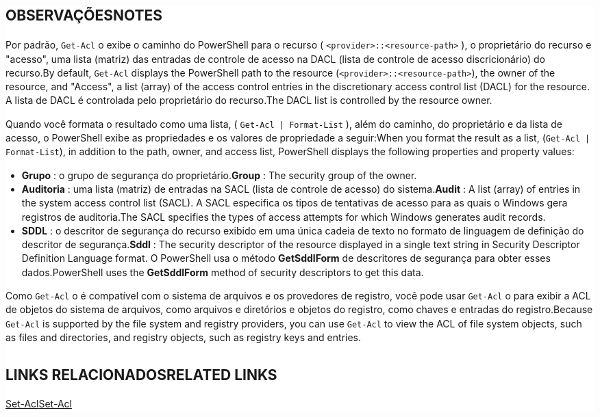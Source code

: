 ## <span data-ttu-id="7a8fd-184">OBSERVAÇÕES</span><span class="sxs-lookup"><span data-stu-id="7a8fd-184">NOTES</span></span>

<span data-ttu-id="7a8fd-185">Por padrão, `Get-Acl` o exibe o caminho do PowerShell para o recurso ( `<provider>::<resource-path>` ), o proprietário do recurso e "acesso", uma lista (matriz) das entradas de controle de acesso na DACL (lista de controle de acesso discricionário) do recurso.</span><span class="sxs-lookup"><span data-stu-id="7a8fd-185">By default, `Get-Acl` displays the PowerShell path to the resource (`<provider>::<resource-path>`), the owner of the resource, and "Access", a list (array) of the access control entries in the discretionary access control list (DACL) for the resource.</span></span> <span data-ttu-id="7a8fd-186">A lista de DACL é controlada pelo proprietário do recurso.</span><span class="sxs-lookup"><span data-stu-id="7a8fd-186">The DACL list is controlled by the resource owner.</span></span>

<span data-ttu-id="7a8fd-187">Quando você formata o resultado como uma lista, ( `Get-Acl | Format-List` ), além do caminho, do proprietário e da lista de acesso, o PowerShell exibe as propriedades e os valores de propriedade a seguir:</span><span class="sxs-lookup"><span data-stu-id="7a8fd-187">When you format the result as a list, (`Get-Acl | Format-List`), in addition to the path, owner, and access list, PowerShell displays the following properties and property values:</span></span>

- <span data-ttu-id="7a8fd-188">**Grupo** : o grupo de segurança do proprietário.</span><span class="sxs-lookup"><span data-stu-id="7a8fd-188">**Group** : The security group of the owner.</span></span>
- <span data-ttu-id="7a8fd-189">**Auditoria** : uma lista (matriz) de entradas na SACL (lista de controle de acesso) do sistema.</span><span class="sxs-lookup"><span data-stu-id="7a8fd-189">**Audit** :  A list (array) of entries in the system access control list (SACL).</span></span> <span data-ttu-id="7a8fd-190">A SACL especifica os tipos de tentativas de acesso para as quais o Windows gera registros de auditoria.</span><span class="sxs-lookup"><span data-stu-id="7a8fd-190">The SACL specifies the types of access attempts for which Windows generates audit records.</span></span>
- <span data-ttu-id="7a8fd-191">**SDDL** : o descritor de segurança do recurso exibido em uma única cadeia de texto no formato de linguagem de definição do descritor de segurança.</span><span class="sxs-lookup"><span data-stu-id="7a8fd-191">**Sddl** : The security descriptor of the resource displayed in a single text string in Security Descriptor Definition Language format.</span></span> <span data-ttu-id="7a8fd-192">O PowerShell usa o método **GetSddlForm** de descritores de segurança para obter esses dados.</span><span class="sxs-lookup"><span data-stu-id="7a8fd-192">PowerShell uses the **GetSddlForm** method of security descriptors to get this data.</span></span>

<span data-ttu-id="7a8fd-193">Como `Get-Acl` o é compatível com o sistema de arquivos e os provedores de registro, você pode usar `Get-Acl` o para exibir a ACL de objetos do sistema de arquivos, como arquivos e diretórios e objetos do registro, como chaves e entradas do registro.</span><span class="sxs-lookup"><span data-stu-id="7a8fd-193">Because `Get-Acl` is supported by the file system and registry providers, you can use `Get-Acl` to view the ACL of file system objects, such as files and directories, and registry objects, such as registry keys and entries.</span></span>

## <span data-ttu-id="7a8fd-194">LINKS RELACIONADOS</span><span class="sxs-lookup"><span data-stu-id="7a8fd-194">RELATED LINKS</span></span>

[<span data-ttu-id="7a8fd-195">Set-Acl</span><span class="sxs-lookup"><span data-stu-id="7a8fd-195">Set-Acl</span></span>](Set-Acl.md)

